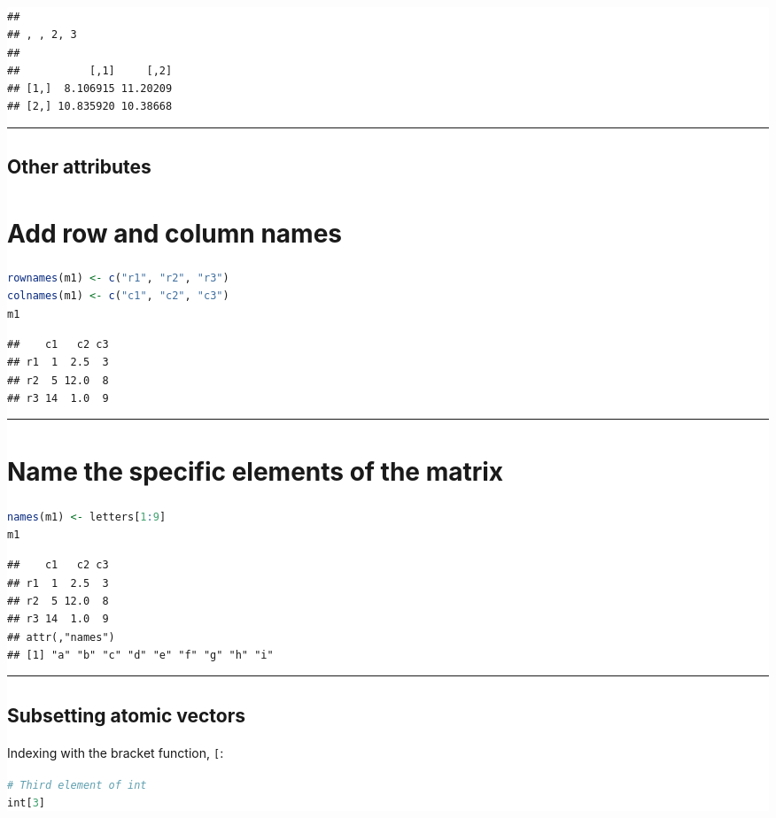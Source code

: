 ```
## 
## , , 2, 3
## 
##           [,1]     [,2]
## [1,]  8.106915 11.20209
## [2,] 10.835920 10.38668
```

----
## Other attributes
# Add row and column names


```r
rownames(m1) <- c("r1", "r2", "r3")
colnames(m1) <- c("c1", "c2", "c3")
m1
```

```
##    c1   c2 c3
## r1  1  2.5  3
## r2  5 12.0  8
## r3 14  1.0  9
```

----
# Name the specific elements of the matrix


```r
names(m1) <- letters[1:9]
m1
```

```
##    c1   c2 c3
## r1  1  2.5  3
## r2  5 12.0  8
## r3 14  1.0  9
## attr(,"names")
## [1] "a" "b" "c" "d" "e" "f" "g" "h" "i"
```

----
## Subsetting atomic vectors

Indexing with the bracket function, `[`:


```r
# Third element of int
int[3]
```
